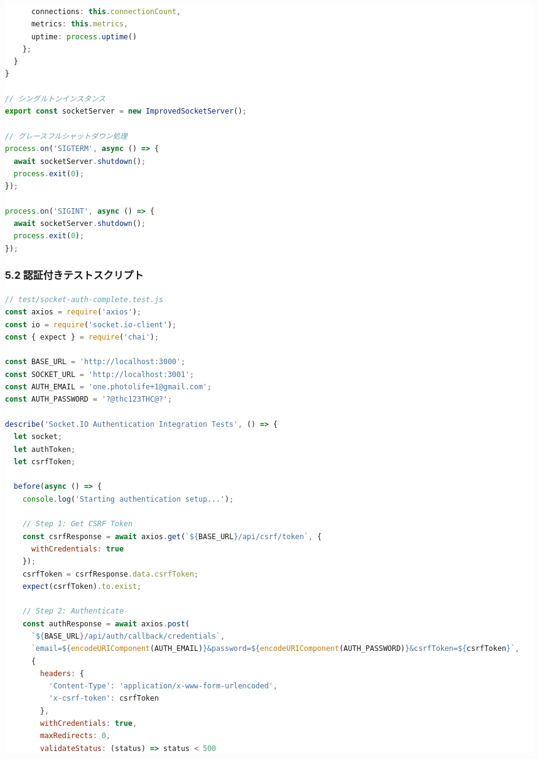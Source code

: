 ```typescript
      connections: this.connectionCount,
      metrics: this.metrics,
      uptime: process.uptime()
    };
  }
}

// シングルトンインスタンス
export const socketServer = new ImprovedSocketServer();

// グレースフルシャットダウン処理
process.on('SIGTERM', async () => {
  await socketServer.shutdown();
  process.exit(0);
});

process.on('SIGINT', async () => {
  await socketServer.shutdown();
  process.exit(0);
});
```

### 5.2 認証付きテストスクリプト

```javascript
// test/socket-auth-complete.test.js
const axios = require('axios');
const io = require('socket.io-client');
const { expect } = require('chai');

const BASE_URL = 'http://localhost:3000';
const SOCKET_URL = 'http://localhost:3001';
const AUTH_EMAIL = 'one.photolife+1@gmail.com';
const AUTH_PASSWORD = '?@thc123THC@?';

describe('Socket.IO Authentication Integration Tests', () => {
  let socket;
  let authToken;
  let csrfToken;
  
  before(async () => {
    console.log('Starting authentication setup...');
    
    // Step 1: Get CSRF Token
    const csrfResponse = await axios.get(`${BASE_URL}/api/csrf/token`, {
      withCredentials: true
    });
    csrfToken = csrfResponse.data.csrfToken;
    expect(csrfToken).to.exist;
    
    // Step 2: Authenticate
    const authResponse = await axios.post(
      `${BASE_URL}/api/auth/callback/credentials`,
      `email=${encodeURIComponent(AUTH_EMAIL)}&password=${encodeURIComponent(AUTH_PASSWORD)}&csrfToken=${csrfToken}`,
      {
        headers: {
          'Content-Type': 'application/x-www-form-urlencoded',
          'x-csrf-token': csrfToken
        },
        withCredentials: true,
        maxRedirects: 0,
        validateStatus: (status) => status < 500
```